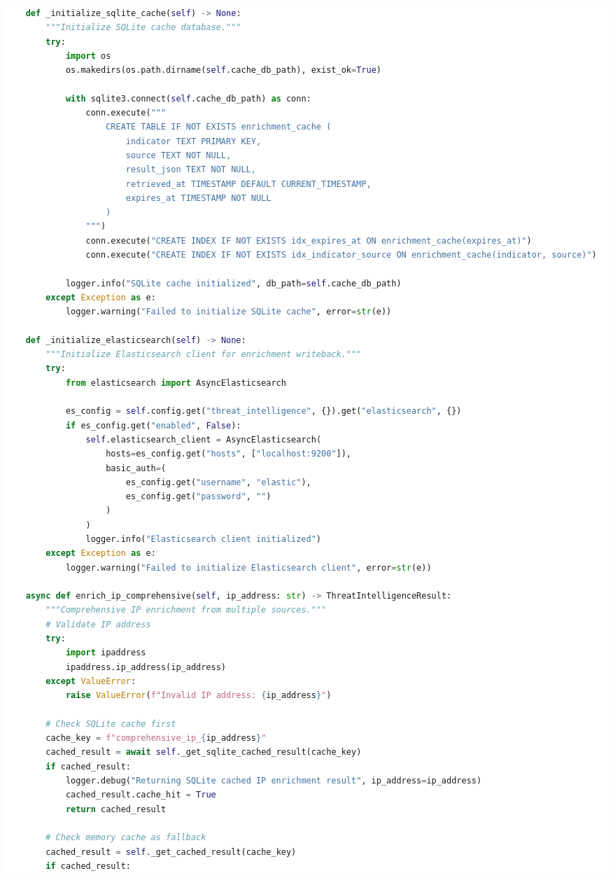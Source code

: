 ```python
    def _initialize_sqlite_cache(self) -> None:
        """Initialize SQLite cache database."""
        try:
            import os
            os.makedirs(os.path.dirname(self.cache_db_path), exist_ok=True)

            with sqlite3.connect(self.cache_db_path) as conn:
                conn.execute("""
                    CREATE TABLE IF NOT EXISTS enrichment_cache (
                        indicator TEXT PRIMARY KEY,
                        source TEXT NOT NULL,
                        result_json TEXT NOT NULL,
                        retrieved_at TIMESTAMP DEFAULT CURRENT_TIMESTAMP,
                        expires_at TIMESTAMP NOT NULL
                    )
                """)
                conn.execute("CREATE INDEX IF NOT EXISTS idx_expires_at ON enrichment_cache(expires_at)")
                conn.execute("CREATE INDEX IF NOT EXISTS idx_indicator_source ON enrichment_cache(indicator, source)")

            logger.info("SQLite cache initialized", db_path=self.cache_db_path)
        except Exception as e:
            logger.warning("Failed to initialize SQLite cache", error=str(e))

    def _initialize_elasticsearch(self) -> None:
        """Initialize Elasticsearch client for enrichment writeback."""
        try:
            from elasticsearch import AsyncElasticsearch

            es_config = self.config.get("threat_intelligence", {}).get("elasticsearch", {})
            if es_config.get("enabled", False):
                self.elasticsearch_client = AsyncElasticsearch(
                    hosts=es_config.get("hosts", ["localhost:9200"]),
                    basic_auth=(
                        es_config.get("username", "elastic"),
                        es_config.get("password", "")
                    )
                )
                logger.info("Elasticsearch client initialized")
        except Exception as e:
            logger.warning("Failed to initialize Elasticsearch client", error=str(e))

    async def enrich_ip_comprehensive(self, ip_address: str) -> ThreatIntelligenceResult:
        """Comprehensive IP enrichment from multiple sources."""
        # Validate IP address
        try:
            import ipaddress
            ipaddress.ip_address(ip_address)
        except ValueError:
            raise ValueError(f"Invalid IP address: {ip_address}")

        # Check SQLite cache first
        cache_key = f"comprehensive_ip_{ip_address}"
        cached_result = await self._get_sqlite_cached_result(cache_key)
        if cached_result:
            logger.debug("Returning SQLite cached IP enrichment result", ip_address=ip_address)
            cached_result.cache_hit = True
            return cached_result

        # Check memory cache as fallback
        cached_result = self._get_cached_result(cache_key)
        if cached_result:
```